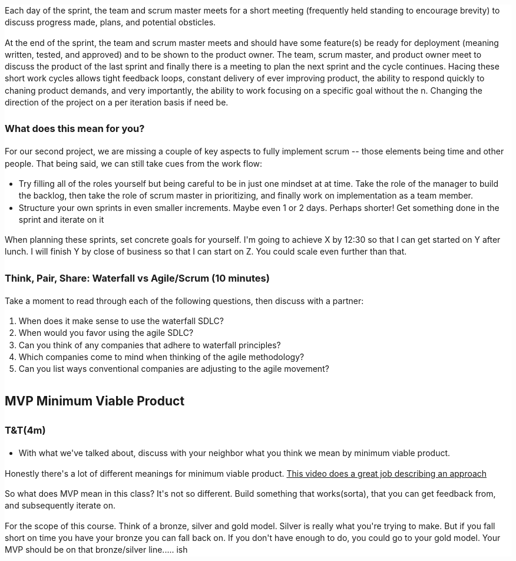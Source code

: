 Each day of the sprint, the team and scrum master meets for a short meeting (frequently held standing to encourage brevity) to discuss progress made, plans, and potential obsticles.

At the end of the sprint, the team and scrum master meets and should have some feature(s) be ready for deployment (meaning written, tested, and approved) and to be shown to the product owner. The team, scrum master, and product owner meet to discuss the product of the last sprint and finally there is a meeting to plan the next sprint and the cycle continues. Hacing these short work cycles allows tight feedback loops, constant delivery of ever improving product, the ability to respond quickly to chaning product demands, and very importantly, the ability to work focusing on a specific goal without the n. Changing the direction of the project on a per iteration basis if need be.

### What does this mean for you?

For our second project, we are missing a couple of key aspects to fully implement scrum -- those elements being time and other people. That being said, we can still take cues from the work flow:

- Try filling all of the roles yourself but being careful to be in just one mindset at at time. Take the role of the manager to build the backlog, then take the role of scrum master in prioritizing, and finally work on implementation as a team member.
- Structure your own sprints in even smaller increments. Maybe even 1 or 2 days. Perhaps shorter! Get something done in the sprint and iterate on it

When planning these sprints, set concrete goals for yourself. I'm going to achieve X by 12:30 so that I can get started on Y after lunch. I will finish Y by close of business so that I can start on Z. You could scale even further than that.


### Think, Pair, Share: Waterfall vs Agile/Scrum (10 minutes)

Take a moment to read through each of the following questions, then discuss with a partner:

1. When does it make sense to use the waterfall SDLC?
2. When would you favor using the agile SDLC?
3. Can you think of any companies that adhere to waterfall principles?
4. Which companies come to mind when thinking of the agile methodology?
5. Can you list ways conventional companies are adjusting to the agile movement?

## MVP Minimum Viable Product

### T&T(4m)

- With what we've talked about, discuss with your neighbor what you think we mean by minimum viable product.

Honestly there's a lot of different meanings for minimum viable product. [This video does a great job describing an approach](https://www.youtube.com/watch?v=1FoCbbbcYT8)

So what does MVP mean in this class? It's not so different. Build something that works(sorta), that you can get feedback from, and subsequently iterate on.

For the scope of this course. Think of a bronze, silver and gold model. Silver is really what you're trying to make. But if you fall short on time you have your bronze you can fall back on. If you don't have enough to do, you could go to your gold model. Your MVP should be on that bronze/silver line..... ish
